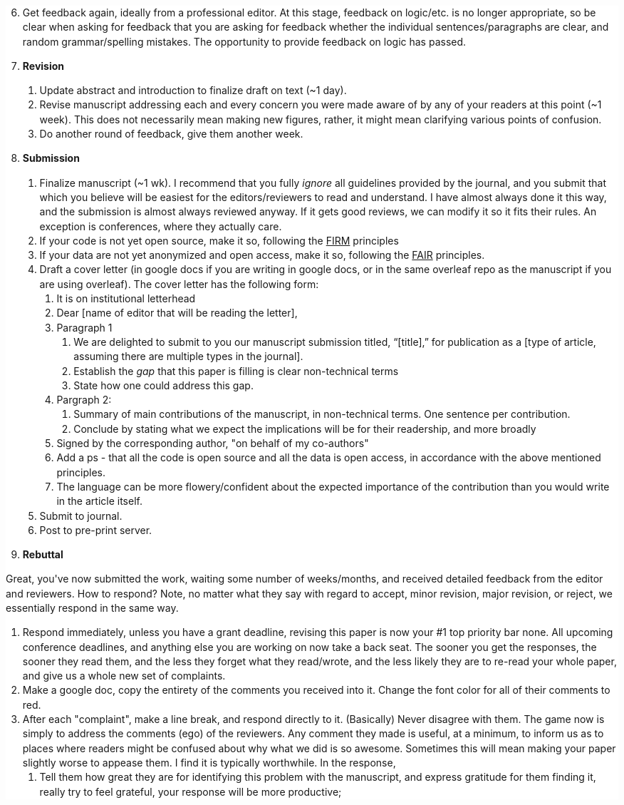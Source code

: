    6. Get feedback again, ideally from a professional editor.  At this stage, feedback on logic/etc. is no longer appropriate, so be clear when asking for feedback that you are asking for feedback whether the individual sentences/paragraphs are clear, and random grammar/spelling mistakes.  The opportunity to provide feedback on logic has passed.  

5.  **Revision** 

    1.  Update abstract and introduction to finalize draft on text (~1 day).
    2.  Revise manuscript addressing each and every  concern you were made aware of by any of your readers at this point (~1 week).  This does not necessarily mean making new figures, rather, it might mean clarifying various points of confusion.
    3.  Do another round of feedback, give them another week.



6.  **Submission**

    1. Finalize manuscript (~1 wk).  I recommend that you fully *ignore* all guidelines provided by the journal, and you submit that which you believe will be easiest for the editors/reviewers to read and understand.  I have almost always done it this way, and the submission is almost always reviewed anyway.  If it gets good reviews, we can modify it so it fits their rules.  An exception is conferences, where they actually care. 
    2. If your code is not yet open source, make it so, following the [FIRM](https://bitsandbrains.io/2018/10/21/numerical-packages.html) principles 
    3. If your data are not yet anonymized and open access, make it so, following the [FAIR](https://www.go-fair.org/fair-principles/) principles. 
    4. Draft a cover letter (in google docs if you are writing in google docs, or in the same overleaf repo as the manuscript if you are using overleaf).  The cover letter has the following form:
       1. It is on institutional letterhead
       2. Dear [name of editor that will be reading the letter],
       3.  Paragraph 1
           1.  We are delighted to submit to you our manuscript submission titled, “[title],” for publication as a [type of article, assuming there are multiple types in the journal].
           2.  Establish the *gap* that this paper is filling is clear non-technical terms
           3.  State how one could address this gap.
       4.  Pargraph 2: 
           1.  Summary of main contributions of the manuscript, in non-technical terms. One sentence per contribution.
           2.  Conclude by stating what we expect the implications will be for their readership, and more broadly
       5.  Signed by the corresponding author, "on behalf of my co-authors"
       6.  Add a ps - that all the code is open source and all the data is open access, in accordance with the above mentioned principles.
       7.  The language can be more flowery/confident about the expected importance of the contribution than you would write in the article itself.   
    5. Submit to journal. 
    6. Post to pre-print server.

7.  **Rebuttal**

Great, you've now submitted the work, waiting some number of weeks/months, and received detailed feedback from the editor and reviewers.  How to respond? Note, no matter what they say with regard to accept, minor revision, major revision, or reject, we essentially respond in the same way. 

1. Respond immediately, unless you have a grant deadline, revising this paper is now your #1 top priority bar none.  All upcoming conference deadlines, and anything else you are working on now take a back seat.  The sooner you get the responses, the sooner they read them, and the less they forget what they read/wrote, and the less likely they are to re-read your whole paper, and give us a whole new set of complaints. 
1. Make a google doc, copy the entirety of the comments you received into it. Change the font color for all of their comments to red.
2. After each "complaint", make a line break, and respond directly to it. (Basically) Never disagree with them.   The game now is simply to address the comments (ego) of the reviewers.  Any comment they made is useful, at a minimum, to inform us as to places where readers might be confused about why what we did is so awesome.  Sometimes this will mean making your paper slightly worse to appease them.  I find it is typically worthwhile. In the response, 
   1. Tell them how great they are for identifying this problem with the manuscript, and express gratitude for them finding it, really try to feel grateful, your response will be more productive; 